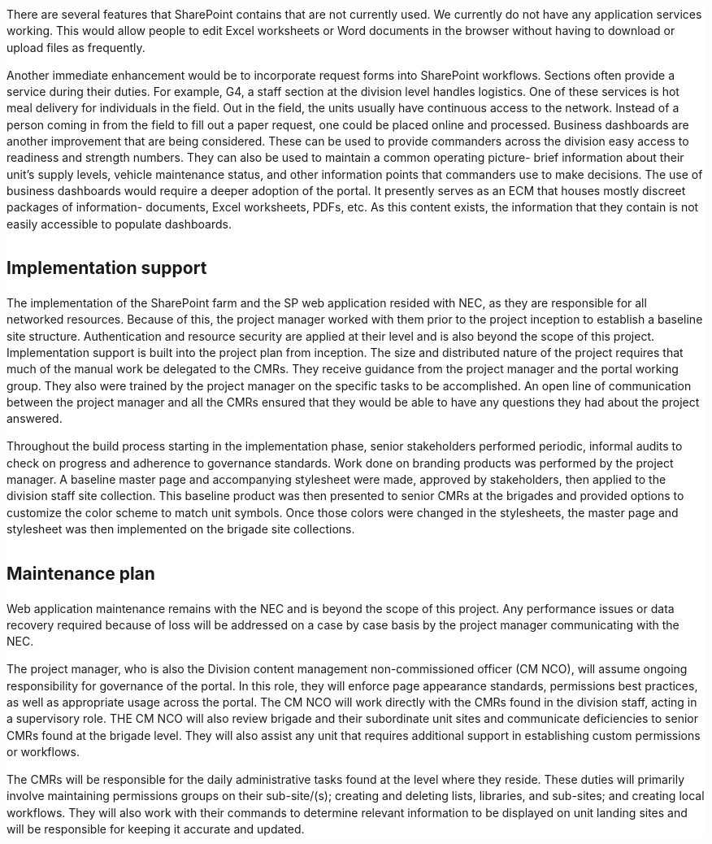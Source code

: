 There are several features that SharePoint contains that are not currently used. We currently do not have any application services working. This would allow people to edit Excel worksheets or Word documents in the browser without having to download or upload files as frequently.

Another immediate enhancement would be to incorporate request forms into SharePoint workflows. Sections often provide a service during their duties. For example, G4, a staff section at the division level handles logistics. One of these services is hot meal delivery for individuals in the field. Out in the field, the units usually have continuous access to the network. Instead of a person coming in from the field to fill out a paper request, one could be placed online and processed. Business dashboards are another improvement that are being considered. These can be used to provide commanders across the division easy access to readiness and strength numbers. They can also be used to maintain a common operating picture- brief information about their unit’s supply levels, vehicle maintenance status, and other information points that commanders use to make decisions. The use of business dashboards would require a deeper adoption of the portal. It presently serves as an ECM that houses mostly discreet packages of information- documents, Excel worksheets, PDFs, etc. As this content exists, the information that they contain is not easily accessible to populate dashboards.

## Implementation support

The implementation of the SharePoint farm and the SP web application resided with NEC, as they are responsible for all networked resources. Because of this, the project manager worked with them prior to the project inception to establish a baseline site structure. Authentication and resource security are applied at their level and is also beyond the scope of this project. Implementation support is built into the project plan from inception. The size and distributed nature of the project requires that much of the manual work be delegated to the CMRs. They receive guidance from the project manager and the portal working group. They also were trained by the project manager on the specific tasks to be accomplished. An open line of communication between the project manager and all the CMRs ensured that they would be able to have any questions they had about the project answered.

Throughout the build process starting in the implementation phase, senior stakeholders performed periodic, informal audits to check on progress and adherence to governance standards. Work done on branding products was performed by the project manager. A baseline master page and accompanying stylesheet were made, approved by stakeholders, then applied to the division staff site collection. This baseline product was then presented to senior CMRs at the brigades and provided options to customize the color scheme to match unit symbols. Once those colors were changed in the stylesheets, the master page and stylesheet was then implemented on the brigade site collections.

## Maintenance plan

Web application maintenance remains with the NEC and is beyond the scope of this project. Any performance issues or data recovery required because of loss will be addressed on a case by case basis by the project manager communicating with the NEC.

The project manager, who is also the Division content management non-commissioned officer (CM NCO), will assume ongoing responsibility for governance of the portal. In this role, they will enforce page appearance standards, permissions best practices, as well as appropriate usage across the portal. The CM NCO will work directly with the CMRs found in the division staff, acting in a supervisory role. THE CM NCO will also review brigade and their subordinate unit sites and communicate deficiencies to senior CMRs found at the brigade level. They will also assist any unit that requires additional support in establishing custom permissions or workflows.

The CMRs will be responsible for the daily administrative tasks found at the level where they reside. These duties will primarily involve maintaining permissions groups on their sub-site/(s); creating and deleting lists, libraries, and sub-sites; and creating local workflows. They will also work with their commands to determine relevant information to be displayed on unit landing sites and will be responsible for keeping it accurate and updated.
